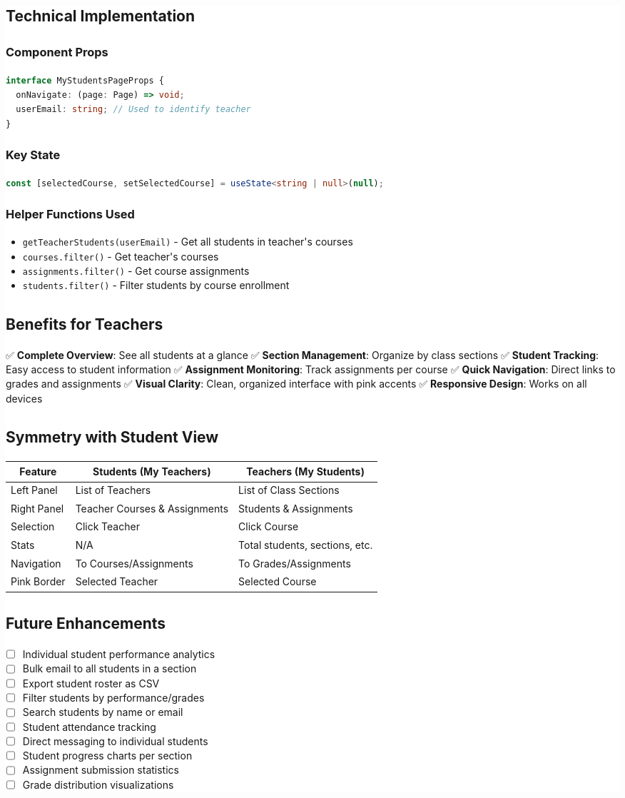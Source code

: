 ## Technical Implementation

### Component Props
```typescript
interface MyStudentsPageProps {
  onNavigate: (page: Page) => void;
  userEmail: string; // Used to identify teacher
}
```

### Key State
```typescript
const [selectedCourse, setSelectedCourse] = useState<string | null>(null);
```

### Helper Functions Used
- `getTeacherStudents(userEmail)` - Get all students in teacher's courses
- `courses.filter()` - Get teacher's courses
- `assignments.filter()` - Get course assignments
- `students.filter()` - Filter students by course enrollment

## Benefits for Teachers

✅ **Complete Overview**: See all students at a glance
✅ **Section Management**: Organize by class sections
✅ **Student Tracking**: Easy access to student information
✅ **Assignment Monitoring**: Track assignments per course
✅ **Quick Navigation**: Direct links to grades and assignments
✅ **Visual Clarity**: Clean, organized interface with pink accents
✅ **Responsive Design**: Works on all devices

## Symmetry with Student View

| Feature | Students (My Teachers) | Teachers (My Students) |
|---------|----------------------|----------------------|
| Left Panel | List of Teachers | List of Class Sections |
| Right Panel | Teacher Courses & Assignments | Students & Assignments |
| Selection | Click Teacher | Click Course |
| Stats | N/A | Total students, sections, etc. |
| Navigation | To Courses/Assignments | To Grades/Assignments |
| Pink Border | Selected Teacher | Selected Course |

## Future Enhancements

- [ ] Individual student performance analytics
- [ ] Bulk email to all students in a section
- [ ] Export student roster as CSV
- [ ] Filter students by performance/grades
- [ ] Search students by name or email
- [ ] Student attendance tracking
- [ ] Direct messaging to individual students
- [ ] Student progress charts per section
- [ ] Assignment submission statistics
- [ ] Grade distribution visualizations
